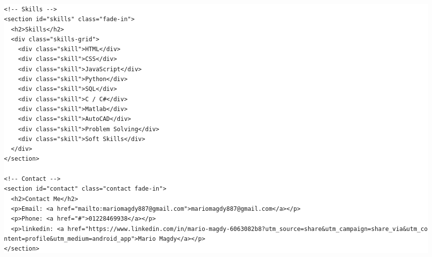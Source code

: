     <!-- Skills -->
    <section id="skills" class="fade-in">
      <h2>Skills</h2>
      <div class="skills-grid">
        <div class="skill">HTML</div>
        <div class="skill">CSS</div>
        <div class="skill">JavaScript</div>
        <div class="skill">Python</div>
        <div class="skill">SQL</div>
        <div class="skill">C / C#</div>
        <div class="skill">Matlab</div>
        <div class="skill">AutoCAD</div>
        <div class="skill">Problem Solving</div>
        <div class="skill">Soft Skills</div>
      </div>
    </section>

    <!-- Contact -->
    <section id="contact" class="contact fade-in">
      <h2>Contact Me</h2>
      <p>Email: <a href="mailto:mariomagdy887@gmail.com">mariomagdy887@gmail.com</a></p>
      <p>Phone: <a href="#">01228469938</a></p>
      <p>linkedin: <a href="https://www.linkedin.com/in/mario-magdy-6063082b8?utm_source=share&utm_campaign=share_via&utm_content=profile&utm_medium=android_app">Mario Magdy</a></p>
    </section>
  </div>

  
  <script>
    const sections = document.querySelectorAll('.fade-in');
    const revealOnScroll = () => {
      sections.forEach(sec => {
        const rect = sec.getBoundingClientRect();
        if (rect.top < window.innerHeight - 100) {
          sec.classList.add('show');
        }
      });
    };
    window.addEventListener('scroll', revealOnScroll);
    revealOnScroll();
  </script>
</body>
</html>
